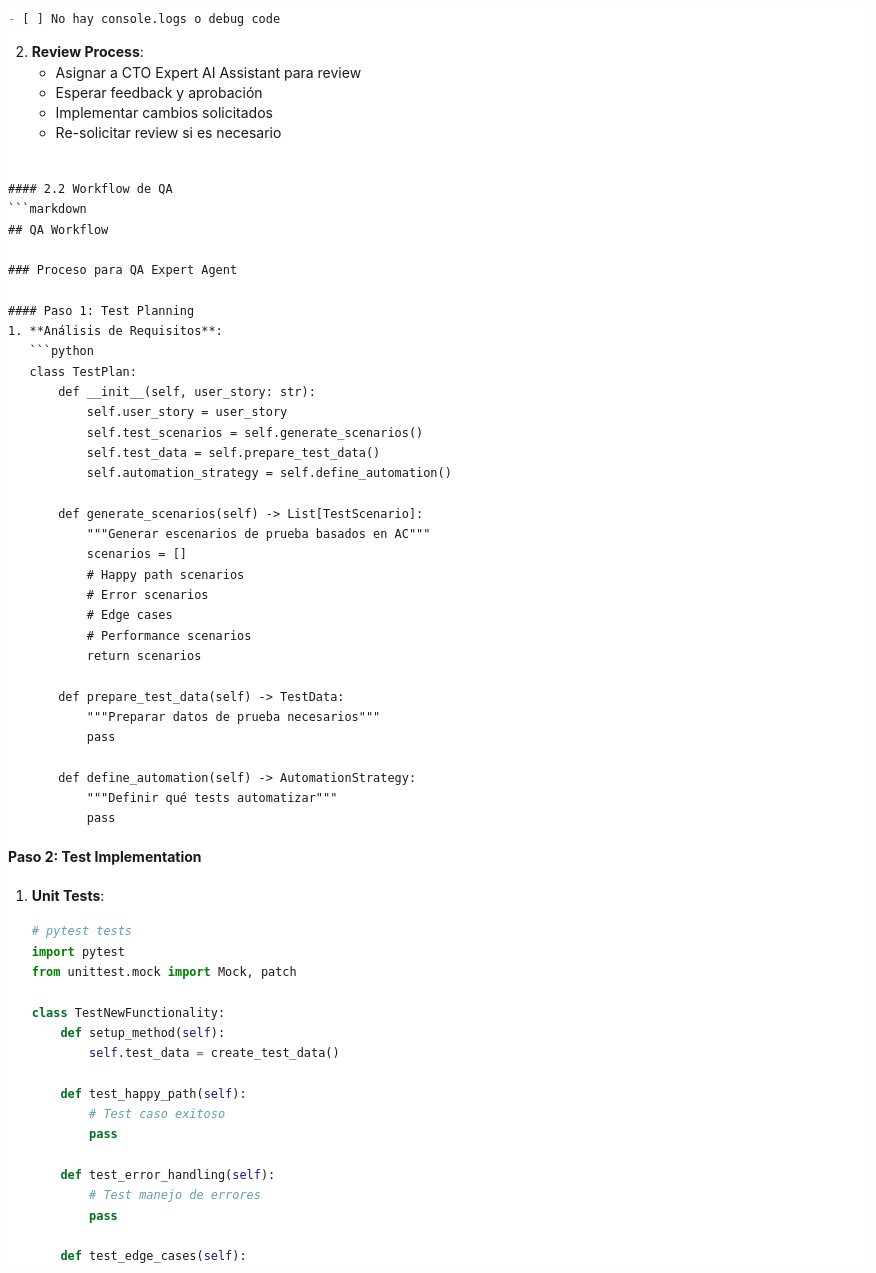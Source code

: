    ```markdown
   - [ ] No hay console.logs o debug code
   ```

2. **Review Process**:
   - Asignar a CTO Expert AI Assistant para review
   - Esperar feedback y aprobación
   - Implementar cambios solicitados
   - Re-solicitar review si es necesario
```

#### 2.2 Workflow de QA
```markdown
## QA Workflow

### Proceso para QA Expert Agent

#### Paso 1: Test Planning
1. **Análisis de Requisitos**:
   ```python
   class TestPlan:
       def __init__(self, user_story: str):
           self.user_story = user_story
           self.test_scenarios = self.generate_scenarios()
           self.test_data = self.prepare_test_data()
           self.automation_strategy = self.define_automation()
       
       def generate_scenarios(self) -> List[TestScenario]:
           """Generar escenarios de prueba basados en AC"""
           scenarios = []
           # Happy path scenarios
           # Error scenarios  
           # Edge cases
           # Performance scenarios
           return scenarios
       
       def prepare_test_data(self) -> TestData:
           """Preparar datos de prueba necesarios"""
           pass
       
       def define_automation(self) -> AutomationStrategy:
           """Definir qué tests automatizar"""
           pass
   ```

#### Paso 2: Test Implementation
1. **Unit Tests**:
   ```python
   # pytest tests
   import pytest
   from unittest.mock import Mock, patch
   
   class TestNewFunctionality:
       def setup_method(self):
           self.test_data = create_test_data()
       
       def test_happy_path(self):
           # Test caso exitoso
           pass
       
       def test_error_handling(self):
           # Test manejo de errores
           pass
       
       def test_edge_cases(self):
   ```